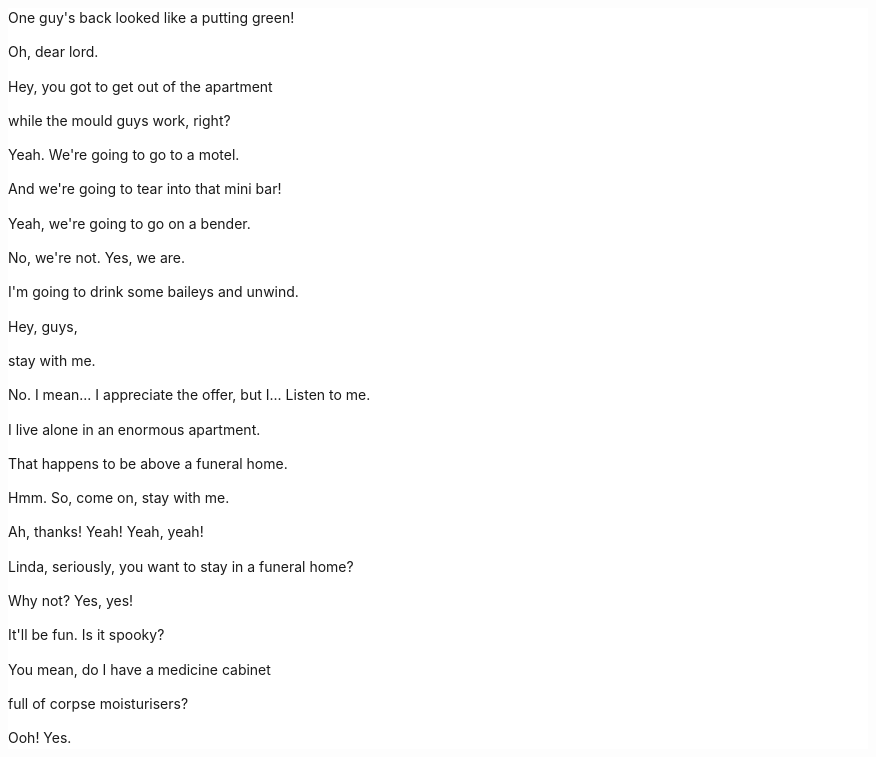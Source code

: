 One guy's back looked
like a putting green!

Oh, dear lord.

Hey, you got to get out
of the apartment

while the mould guys work, right?

Yeah. We're going
to go to a motel.

And we're going to tear
into that mini bar!

Yeah, we're going
to go on a bender.

No, we're not.
Yes, we are.

I'm going to drink some
baileys and unwind.

Hey, guys,

stay with me.

No. I mean... I appreciate the
offer, but I... Listen to me.

I live alone
in an enormous apartment.

That happens to be
above a funeral home.

Hmm.
So, come on, stay with me.

Ah, thanks!
Yeah! Yeah, yeah!

Linda, seriously, you want
to stay in a funeral home?

Why not?
Yes, yes!

It'll be fun.
Is it spooky?

You mean, do I have
a medicine cabinet

full of corpse moisturisers?

Ooh!
Yes.

